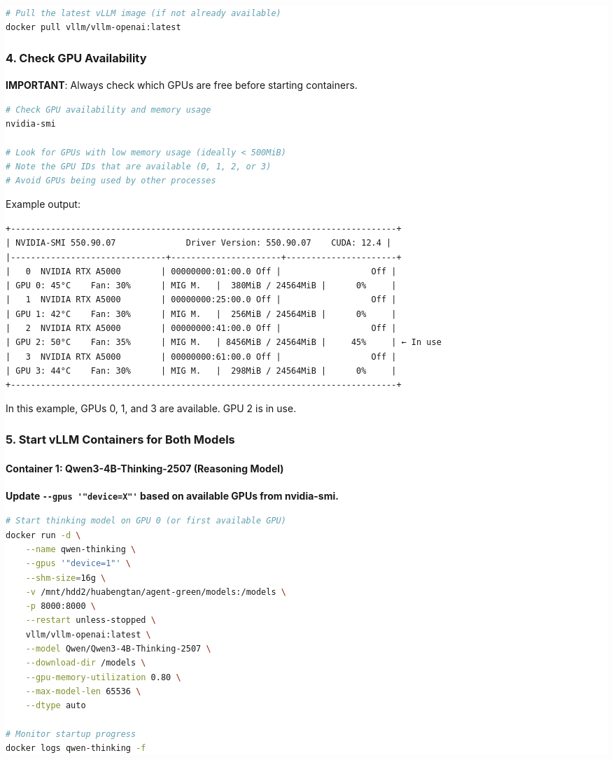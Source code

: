 ```bash
# Pull the latest vLLM image (if not already available)
docker pull vllm/vllm-openai:latest
```

### 4. Check GPU Availability

**IMPORTANT**: Always check which GPUs are free before starting containers.

```bash
# Check GPU availability and memory usage
nvidia-smi

# Look for GPUs with low memory usage (ideally < 500MiB)
# Note the GPU IDs that are available (0, 1, 2, or 3)
# Avoid GPUs being used by other processes
```

Example output:
```
+-----------------------------------------------------------------------------+
| NVIDIA-SMI 550.90.07              Driver Version: 550.90.07    CUDA: 12.4 |
|-------------------------------+----------------------+----------------------+
|   0  NVIDIA RTX A5000        | 00000000:01:00.0 Off |                  Off |
| GPU 0: 45°C    Fan: 30%      | MIG M.   |  380MiB / 24564MiB |      0%     |
|   1  NVIDIA RTX A5000        | 00000000:25:00.0 Off |                  Off |
| GPU 1: 42°C    Fan: 30%      | MIG M.   |  256MiB / 24564MiB |      0%     |
|   2  NVIDIA RTX A5000        | 00000000:41:00.0 Off |                  Off |
| GPU 2: 50°C    Fan: 35%      | MIG M.   | 8456MiB / 24564MiB |     45%     | ← In use
|   3  NVIDIA RTX A5000        | 00000000:61:00.0 Off |                  Off |
| GPU 3: 44°C    Fan: 30%      | MIG M.   |  298MiB / 24564MiB |      0%     |
+-----------------------------------------------------------------------------+
```
In this example, GPUs 0, 1, and 3 are available. GPU 2 is in use.

### 5. Start vLLM Containers for Both Models

#### Container 1: Qwen3-4B-Thinking-2507 (Reasoning Model)

**Update `--gpus '"device=X"'` based on available GPUs from nvidia-smi.**

```bash
# Start thinking model on GPU 0 (or first available GPU)
docker run -d \
    --name qwen-thinking \
    --gpus '"device=1"' \
    --shm-size=16g \
    -v /mnt/hdd2/huabengtan/agent-green/models:/models \
    -p 8000:8000 \
    --restart unless-stopped \
    vllm/vllm-openai:latest \
    --model Qwen/Qwen3-4B-Thinking-2507 \
    --download-dir /models \
    --gpu-memory-utilization 0.80 \
    --max-model-len 65536 \
    --dtype auto

# Monitor startup progress
docker logs qwen-thinking -f
```
